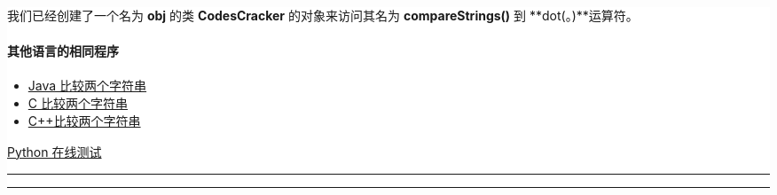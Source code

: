 我们已经创建了一个名为 **obj** 的类 **CodesCracker** 的对象来访问其名为 **compareStrings()** 到 **dot(。)**运算符。

#### 其他语言的相同程序

*   [Java 比较两个字符串](/java/program/java-program-compare-two-string.htm)
*   [C 比较两个字符串](/c/program/c-program-compare-two-string.htm)
*   [C++比较两个字符串](/cpp/program/cpp-program-compare-two-string.htm)

[Python 在线测试](/exam/showtest.php?subid=10)

* * *

* * *
